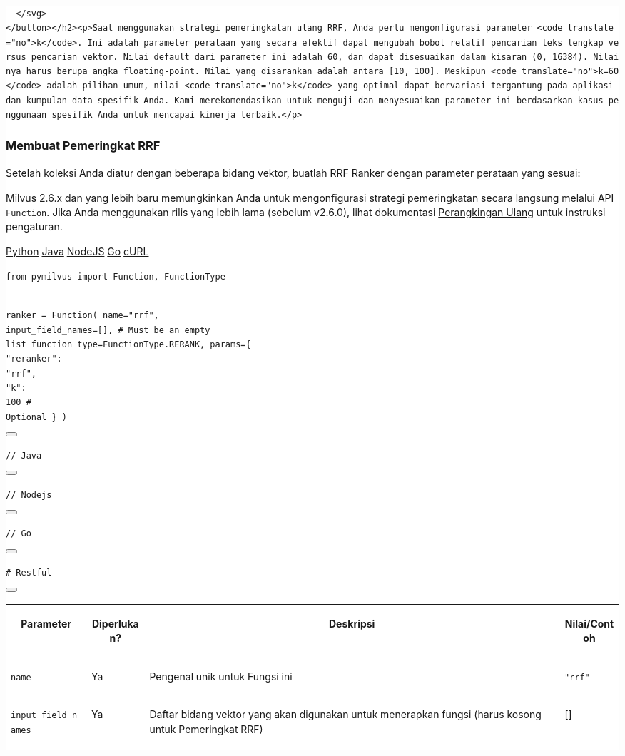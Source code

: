       </svg>
    </button></h2><p>Saat menggunakan strategi pemeringkatan ulang RRF, Anda perlu mengonfigurasi parameter <code translate="no">k</code>. Ini adalah parameter perataan yang secara efektif dapat mengubah bobot relatif pencarian teks lengkap versus pencarian vektor. Nilai default dari parameter ini adalah 60, dan dapat disesuaikan dalam kisaran (0, 16384). Nilainya harus berupa angka floating-point. Nilai yang disarankan adalah antara [10, 100]. Meskipun <code translate="no">k=60</code> adalah pilihan umum, nilai <code translate="no">k</code> yang optimal dapat bervariasi tergantung pada aplikasi dan kumpulan data spesifik Anda. Kami merekomendasikan untuk menguji dan menyesuaikan parameter ini berdasarkan kasus penggunaan spesifik Anda untuk mencapai kinerja terbaik.</p>
<h3 id="Create-an-RRF-Ranker" class="common-anchor-header">Membuat Pemeringkat RRF</h3><p>Setelah koleksi Anda diatur dengan beberapa bidang vektor, buatlah RRF Ranker dengan parameter perataan yang sesuai:</p>
<div class="alert note">
<p>Milvus 2.6.x dan yang lebih baru memungkinkan Anda untuk mengonfigurasi strategi pemeringkatan secara langsung melalui API <code translate="no">Function</code>. Jika Anda menggunakan rilis yang lebih lama (sebelum v2.6.0), lihat dokumentasi <a href="https://milvus.io/docs/2.5.x/reranking.md#Reranking">Perangkingan Ulang</a> untuk instruksi pengaturan.</p>
</div>
<div class="multipleCode">
   <a href="#python">Python</a> <a href="#java">Java</a> <a href="#javascript">NodeJS</a> <a href="#go">Go</a> <a href="#bash">cURL</a></div>
<pre><code translate="no" class="language-python"><span class="hljs-keyword">from</span> pymilvus <span class="hljs-keyword">import</span> Function, FunctionType

ranker = Function(
    name=<span class="hljs-string">&quot;rrf&quot;</span>,
    input_field_names=[], <span class="hljs-comment"># Must be an empty list</span>
    function_type=FunctionType.RERANK,
    params={
        <span class="hljs-string">&quot;reranker&quot;</span>: <span class="hljs-string">&quot;rrf&quot;</span>, 
        <span class="hljs-string">&quot;k&quot;</span>: <span class="hljs-number">100</span>  <span class="hljs-comment"># Optional</span>
    }
)
<button class="copy-code-btn"></button></code></pre>
<pre><code translate="no" class="language-java"><span class="hljs-comment">// Java</span>
<button class="copy-code-btn"></button></code></pre>
<pre><code translate="no" class="language-javascript"><span class="hljs-comment">// Nodejs</span>
<button class="copy-code-btn"></button></code></pre>
<pre><code translate="no" class="language-go"><span class="hljs-comment">// Go</span>
<button class="copy-code-btn"></button></code></pre>
<pre><code translate="no" class="language-bash"><span class="hljs-comment"># Restful</span>
<button class="copy-code-btn"></button></code></pre>
<table>
   <tr>
     <th><p>Parameter</p></th>
     <th><p>Diperlukan?</p></th>
     <th><p>Deskripsi</p></th>
     <th><p>Nilai/Contoh</p></th>
   </tr>
   <tr>
     <td><p><code translate="no">name</code></p></td>
     <td><p>Ya</p></td>
     <td><p>Pengenal unik untuk Fungsi ini</p></td>
     <td><p><code translate="no">"rrf"</code></p></td>
   </tr>
   <tr>
     <td><p><code translate="no">input_field_names</code></p></td>
     <td><p>Ya</p></td>
     <td><p>Daftar bidang vektor yang akan digunakan untuk menerapkan fungsi (harus kosong untuk Pemeringkat RRF)</p></td>
     <td><p>[]</p></td>
   </tr>